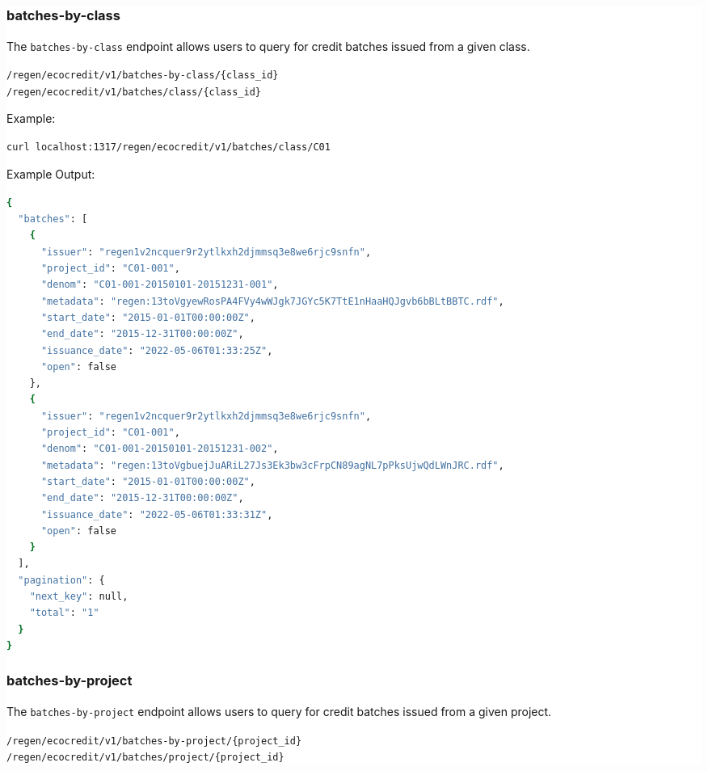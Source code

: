 ### batches-by-class

The `batches-by-class` endpoint allows users to query for credit batches issued from a given class.

```bash
/regen/ecocredit/v1/batches-by-class/{class_id}
/regen/ecocredit/v1/batches/class/{class_id}
```

Example:

```bash
curl localhost:1317/regen/ecocredit/v1/batches/class/C01
```

Example Output:

```bash
{
  "batches": [
    {
      "issuer": "regen1v2ncquer9r2ytlkxh2djmmsq3e8we6rjc9snfn",
      "project_id": "C01-001",
      "denom": "C01-001-20150101-20151231-001",
      "metadata": "regen:13toVgyewRosPA4FVy4wWJgk7JGYc5K7TtE1nHaaHQJgvb6bBLtBBTC.rdf",
      "start_date": "2015-01-01T00:00:00Z",
      "end_date": "2015-12-31T00:00:00Z",
      "issuance_date": "2022-05-06T01:33:25Z",
      "open": false
    },
    {
      "issuer": "regen1v2ncquer9r2ytlkxh2djmmsq3e8we6rjc9snfn",
      "project_id": "C01-001",
      "denom": "C01-001-20150101-20151231-002",
      "metadata": "regen:13toVgbuejJuARiL27Js3Ek3bw3cFrpCN89agNL7pPksUjwQdLWnJRC.rdf",
      "start_date": "2015-01-01T00:00:00Z",
      "end_date": "2015-12-31T00:00:00Z",
      "issuance_date": "2022-05-06T01:33:31Z",
      "open": false
    }
  ],
  "pagination": {
    "next_key": null,
    "total": "1"
  }
}
```

### batches-by-project

The `batches-by-project` endpoint allows users to query for credit batches issued from a given project.

```bash
/regen/ecocredit/v1/batches-by-project/{project_id}
/regen/ecocredit/v1/batches/project/{project_id}
```
